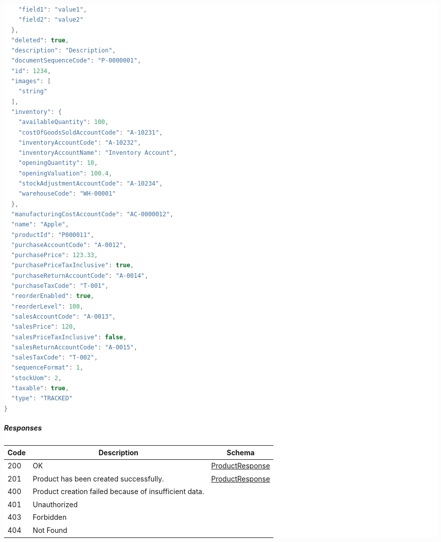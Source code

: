 ```java
    "field1": "value1",
    "field2": "value2"
  },
  "deleted": true,
  "description": "Description",
  "documentSequenceCode": "P-0000001",
  "id": 1234,
  "images": [
    "string"
  ],
  "inventory": {
    "availableQuantity": 100,
    "costOfGoodsSoldAccountCode": "A-10231",
    "inventoryAccountCode": "A-10232",
    "inventoryAccountName": "Inventory Account",
    "openingQuantity": 10,
    "openingValuation": 100.4,
    "stockAdjustmentAccountCode": "A-10234",
    "warehouseCode": "WH-00001"
  },
  "manufacturingCostAccountCode": "AC-0000012",
  "name": "Apple",
  "productId": "P000011",
  "purchaseAccountCode": "A-0012",
  "purchasePrice": 123.33,
  "purchasePriceTaxInclusive": true,
  "purchaseReturnAccountCode": "A-0014",
  "purchaseTaxCode": "T-001",
  "reorderEnabled": true,
  "reorderLevel": 100,
  "salesAccountCode": "A-0013",
  "salesPrice": 120,
  "salesPriceTaxInclusive": false,
  "salesReturnAccountCode": "A-0015",
  "salesTaxCode": "T-002",
  "sequenceFormat": 1,
  "stockUom": 2,
  "taxable": true,
  "type": "TRACKED"
}
```

##### Responses

| Code | Description | Schema |
| ---- | ----------- | ------ |
| 200 | OK | [ProductResponse](#productresponse) |
| 201 | Product has been created successfully. | [ProductResponse](#productresponse) |
| 400 | Product creation failed because of insufficient data. |  |
| 401 | Unauthorized |  |
| 403 | Forbidden |  |
| 404 | Not Found |  |
